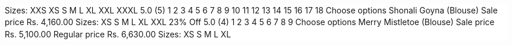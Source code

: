 Sizes:
XXS
XS
S
M
L
XL
XXL
XXXL
5.0
(5)
1
2
3
4
5
6
7
8
9
10
11
12
13
14
15
16
17
18
Choose options
Shonali Goyna (Blouse)
Sale price
Rs. 4,160.00
Sizes:
XS
S
M
L
XL
XXL
23% Off
5.0
(4)
1
2
3
4
5
6
7
8
9
Choose options
Merry Mistletoe (Blouse)
Sale price
Rs. 5,100.00
Regular price
Rs. 6,630.00
Sizes:
XS
S
M
L
XL
